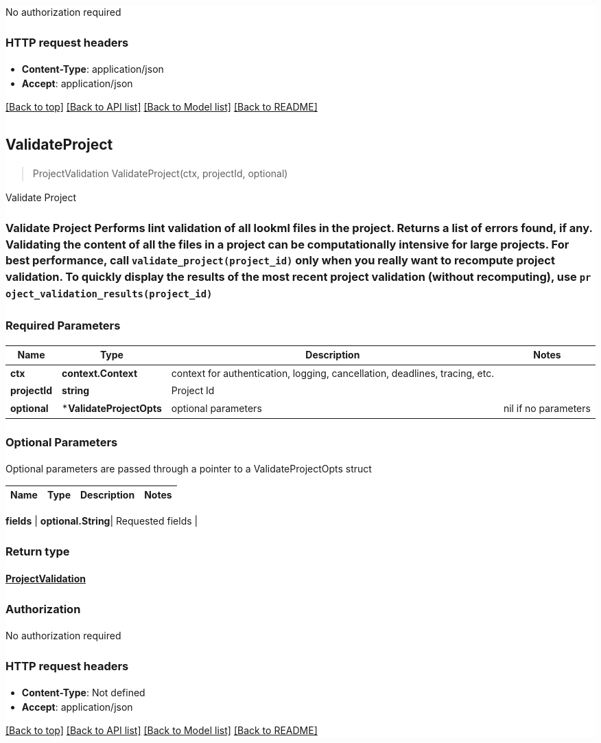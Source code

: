 No authorization required

### HTTP request headers

- **Content-Type**: application/json
- **Accept**: application/json

[[Back to top]](#) [[Back to API list]](../README.md#documentation-for-api-endpoints)
[[Back to Model list]](../README.md#documentation-for-models)
[[Back to README]](../README.md)


## ValidateProject

> ProjectValidation ValidateProject(ctx, projectId, optional)

Validate Project

### Validate Project  Performs lint validation of all lookml files in the project. Returns a list of errors found, if any.  Validating the content of all the files in a project can be computationally intensive for large projects. For best performance, call `validate_project(project_id)` only when you really want to recompute project validation. To quickly display the results of the most recent project validation (without recomputing), use `project_validation_results(project_id)` 

### Required Parameters


Name | Type | Description  | Notes
------------- | ------------- | ------------- | -------------
**ctx** | **context.Context** | context for authentication, logging, cancellation, deadlines, tracing, etc.
**projectId** | **string**| Project Id | 
 **optional** | ***ValidateProjectOpts** | optional parameters | nil if no parameters

### Optional Parameters

Optional parameters are passed through a pointer to a ValidateProjectOpts struct


Name | Type | Description  | Notes
------------- | ------------- | ------------- | -------------

 **fields** | **optional.String**| Requested fields | 

### Return type

[**ProjectValidation**](ProjectValidation.md)

### Authorization

No authorization required

### HTTP request headers

- **Content-Type**: Not defined
- **Accept**: application/json

[[Back to top]](#) [[Back to API list]](../README.md#documentation-for-api-endpoints)
[[Back to Model list]](../README.md#documentation-for-models)
[[Back to README]](../README.md)

